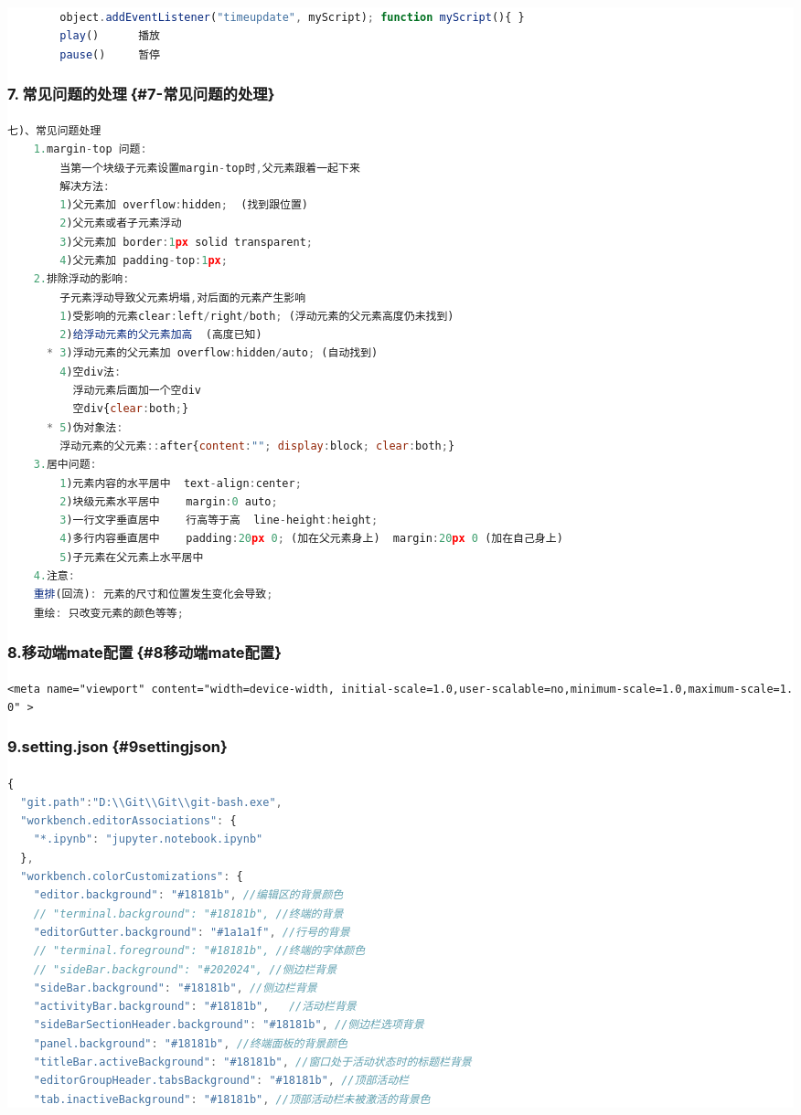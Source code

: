 ``` javascript
        object.addEventListener("timeupdate", myScript); function myScript(){ }
        play()		播放
        pause()		暂停
```

### 7. 常见问题的处理 {#7-常见问题的处理}

``` javascript
七)、常见问题处理
    1.margin-top 问题:
        当第一个块级子元素设置margin-top时,父元素跟着一起下来
        解决方法:
        1)父元素加 overflow:hidden;  (找到跟位置)
        2)父元素或者子元素浮动
        3)父元素加 border:1px solid transparent;
        4)父元素加 padding-top:1px;
    2.排除浮动的影响:
        子元素浮动导致父元素坍塌,对后面的元素产生影响
        1)受影响的元素clear:left/right/both; (浮动元素的父元素高度仍未找到)
        2)给浮动元素的父元素加高  (高度已知)
      * 3)浮动元素的父元素加 overflow:hidden/auto; (自动找到)
        4)空div法:
          浮动元素后面加一个空div
          空div{clear:both;}
      * 5)伪对象法:
        浮动元素的父元素::after{content:""; display:block; clear:both;}
    3.居中问题:
        1)元素内容的水平居中  text-align:center;
        2)块级元素水平居中    margin:0 auto;
        3)一行文字垂直居中    行高等于高  line-height:height;
        4)多行内容垂直居中    padding:20px 0; (加在父元素身上)  margin:20px 0 (加在自己身上)
        5)子元素在父元素上水平居中
    4.注意:
    重排(回流): 元素的尺寸和位置发生变化会导致;
    重绘: 只改变元素的颜色等等;
```

### 8.移动端mate配置 {#8移动端mate配置}

``` 
<meta name="viewport" content="width=device-width, initial-scale=1.0,user-scalable=no,minimum-scale=1.0,maximum-scale=1.0" >
```

### 9.setting.json {#9settingjson}

``` javascript
{
  "git.path":"D:\\Git\\Git\\git-bash.exe",
  "workbench.editorAssociations": {
    "*.ipynb": "jupyter.notebook.ipynb"
  },
  "workbench.colorCustomizations": {
    "editor.background": "#18181b", //编辑区的背景颜色
    // "terminal.background": "#18181b", //终端的背景
    "editorGutter.background": "#1a1a1f", //行号的背景
    // "terminal.foreground": "#18181b", //终端的字体颜色
    // "sideBar.background": "#202024", //侧边栏背景
    "sideBar.background": "#18181b", //侧边栏背景
    "activityBar.background": "#18181b",   //活动栏背景
    "sideBarSectionHeader.background": "#18181b", //侧边栏选项背景
    "panel.background": "#18181b", //终端面板的背景颜色
    "titleBar.activeBackground": "#18181b", //窗口处于活动状态时的标题栏背景
    "editorGroupHeader.tabsBackground": "#18181b", //顶部活动栏
    "tab.inactiveBackground": "#18181b", //顶部活动栏未被激活的背景色
```